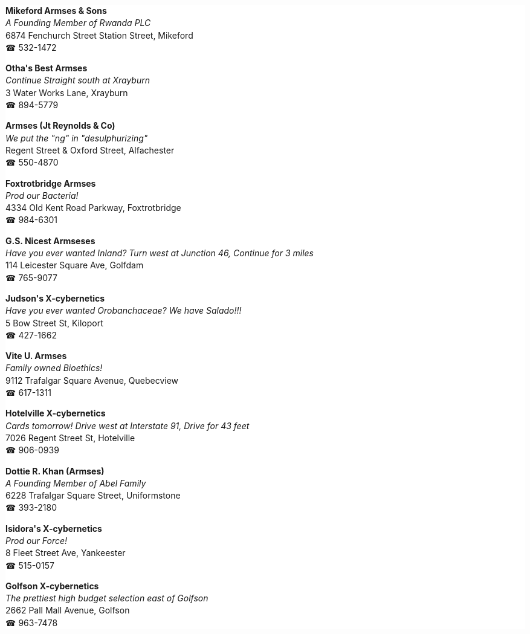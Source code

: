 **Mikeford Armses & Sons**  
_A Founding Member of Rwanda PLC_  
6874 Fenchurch Street Station Street, Mikeford  
☎ 532-1472

**Otha's Best Armses**  
_Continue Straight south at Xrayburn_  
3 Water Works Lane, Xrayburn  
☎ 894-5779

**Armses (Jt Reynolds & Co)**  
_We put the "ng" in "desulphurizing"_  
Regent Street & Oxford Street, Alfachester  
☎ 550-4870

**Foxtrotbridge Armses**  
_Prod our Bacteria!_  
4334 Old Kent Road Parkway, Foxtrotbridge  
☎ 984-6301

**G.S. Nicest Armseses**  
_Have you ever wanted Inland? 
Turn west at Junction 46, Continue for 3 miles_  
114 Leicester Square Ave, Golfdam  
☎ 765-9077

**Judson's X-cybernetics**  
_Have you ever wanted Orobanchaceae? We have Salado!!!_  
5 Bow Street St, Kiloport  
☎ 427-1662

**Vite U. Armses**  
_Family owned Bioethics!_  
9112 Trafalgar Square Avenue, Quebecview  
☎ 617-1311

**Hotelville X-cybernetics**  
_Cards tomorrow! 
Drive west at Interstate 91, Drive for 43 feet_  
7026 Regent Street St, Hotelville  
☎ 906-0939

**Dottie R. Khan (Armses)**  
_A Founding Member of Abel Family_  
6228 Trafalgar Square Street, Uniformstone  
☎ 393-2180

**Isidora's X-cybernetics**  
_Prod our Force!_  
8 Fleet Street Ave, Yankeester  
☎ 515-0157

**Golfson X-cybernetics**  
_The prettiest high budget selection east of Golfson_  
2662 Pall Mall Avenue, Golfson  
☎ 963-7478
